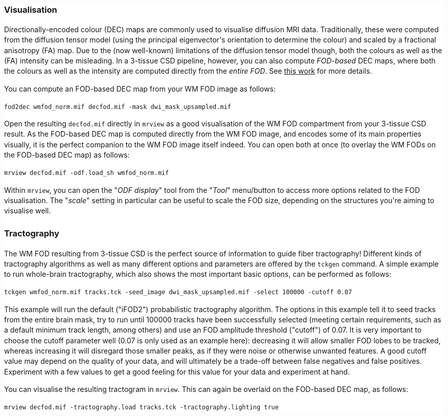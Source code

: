 ### Visualisation

Directionally-encoded colour (DEC) maps are commonly used to visualise diffusion MRI data. Traditionally, these were computed from the diffusion tensor model (using the principal eigenvector's orientation to determine the colour) and scaled by a fractional anisotropy (FA) map. Due to the (now well-known) limitations of the diffusion tensor model though, both the colours as well as the (FA) intensity can be misleading. In a 3-tissue CSD pipeline, however, you can also compute *FOD-based* DEC maps, where both the colours as well as the intensity are computed directly from the *entire FOD*. See [this work](https://www.researchgate.net/publication/276412466_Time_to_move_on_an_FOD-based_DEC_map_to_replace_DTI's_trademark_DEC_FA) for more details.

You can compute an FOD-based DEC map from your WM FOD image as follows:

```
fod2dec wmfod_norm.mif decfod.mif -mask dwi_mask_upsampled.mif
```

Open the resulting `decfod.mif` directly in `mrview` as a good visualisation of the WM FOD compartment from your 3-tissue CSD result. As the FOD-based DEC map is computed directly from the WM FOD image, and encodes some of its main properties visually, it is the perfect companion to the WM FOD image itself indeed. You can open both at once (to overlay the WM FODs on the FOD-based DEC map) as follows:

```
mrview decfod.mif -odf.load_sh wmfod_norm.mif
```

Within `mrview`, you can open the "*ODF display*" tool from the "*Tool*" menu/button to access more options related to the FOD visualisation. The "*scale*" setting in particular can be useful to scale the FOD size, depending on the structures you're aiming to visualise well.

### Tractography

The WM FOD resulting from 3-tissue CSD is the perfect source of information to guide fiber tractography! Different kinds of tractography algorithms as well as many different options and parameters are offered by the `tckgen` command. A simple example to run whole-brain tractography, which also shows the most important basic options, can be performed as follows:

```
tckgen wmfod_norm.mif tracks.tck -seed_image dwi_mask_upsampled.mif -select 100000 -cutoff 0.07
```

This example will run the default ("iFOD2") probabilistic tractography algorithm. The options in this example tell it to seed tracks from the entire brain mask, try to run until 100000 tracks have been successfully selected (meeting certain requirements, such as a default minimum track length, among others) and use an FOD amplitude threshold ("cutoff") of 0.07. It is very important to choose the cutoff parameter well (0.07 is only used as an example here): decreasing it will allow smaller FOD lobes to be tracked, whereas increasing it will disregard those smaller peaks, as if they were noise or otherwise unwanted features. A good cutoff value may depend on the quality of your data, and will ultimately be a trade-off between false negatives and false positives. Experiment with a few values to get a good feeling for this value for your data and experiment at hand.

You can visualise the resulting tractogram in `mrview`. This can again be overlaid on the FOD-based DEC map, as follows:

```
mrview decfod.mif -tractography.load tracks.tck -tractography.lighting true
```
